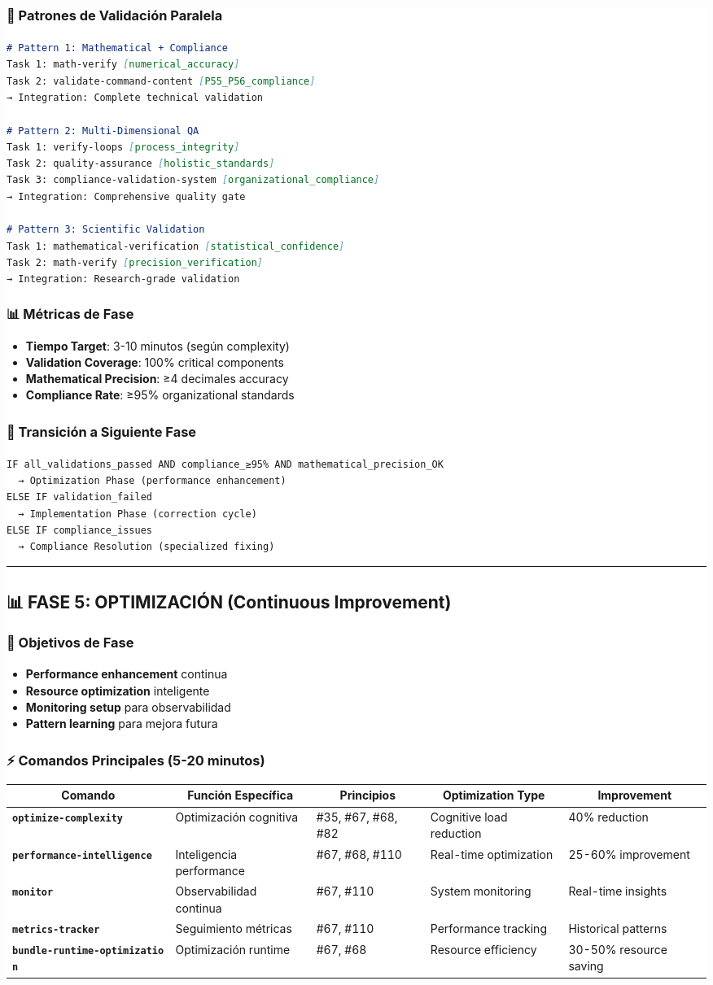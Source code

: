 ### **🧠 Patrones de Validación Paralela**
```markdown
# Pattern 1: Mathematical + Compliance
Task 1: math-verify [numerical_accuracy]
Task 2: validate-command-content [P55_P56_compliance]
→ Integration: Complete technical validation

# Pattern 2: Multi-Dimensional QA
Task 1: verify-loops [process_integrity]
Task 2: quality-assurance [holistic_standards]
Task 3: compliance-validation-system [organizational_compliance]
→ Integration: Comprehensive quality gate

# Pattern 3: Scientific Validation
Task 1: mathematical-verification [statistical_confidence]
Task 2: math-verify [precision_verification]
→ Integration: Research-grade validation
```

### **📊 Métricas de Fase**
- **Tiempo Target**: 3-10 minutos (según complexity)
- **Validation Coverage**: 100% critical components
- **Mathematical Precision**: ≥4 decimales accuracy
- **Compliance Rate**: ≥95% organizational standards

### **🔄 Transición a Siguiente Fase**
```markdown
IF all_validations_passed AND compliance_≥95% AND mathematical_precision_OK
  → Optimization Phase (performance enhancement)
ELSE IF validation_failed
  → Implementation Phase (correction cycle)
ELSE IF compliance_issues
  → Compliance Resolution (specialized fixing)
```

---

## 📊 **FASE 5: OPTIMIZACIÓN** (Continuous Improvement)

### **🎯 Objetivos de Fase**
- **Performance enhancement** continua
- **Resource optimization** inteligente
- **Monitoring setup** para observabilidad
- **Pattern learning** para mejora futura

### **⚡ Comandos Principales** (5-20 minutos)
| **Comando** | **Función Específica** | **Principios** | **Optimization Type** | **Improvement** |
|-------------|----------------------|---------------|---------------------|-----------------|
| **`optimize-complexity`** | Optimización cognitiva | #35, #67, #68, #82 | Cognitive load reduction | 40% reduction |
| **`performance-intelligence`** | Inteligencia performance | #67, #68, #110 | Real-time optimization | 25-60% improvement |
| **`monitor`** | Observabilidad continua | #67, #110 | System monitoring | Real-time insights |
| **`metrics-tracker`** | Seguimiento métricas | #67, #110 | Performance tracking | Historical patterns |
| **`bundle-runtime-optimization`** | Optimización runtime | #67, #68 | Resource efficiency | 30-50% resource saving |
